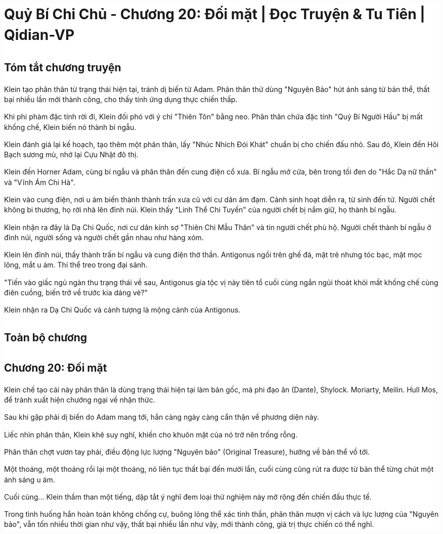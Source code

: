 # Quỷ Bí Chi Chủ - Chương 20: Đối mặt | Đọc Truyện & Tu Tiên | Qidian-VP



## Tóm tắt chương truyện

Klein tạo phân thân từ trạng thái hiện tại, tránh dị biến từ Adam. Phân thân thử dùng "Nguyên Bảo" hút ánh sáng từ bản thể, thất bại nhiều lần mới thành công, cho thấy tính ứng dụng thực chiến thấp.

Khi phi phàm đặc tính rời đi, Klein đối phó với ý chí "Thiên Tôn" bằng neo. Phân thân chứa đặc tính "Quỷ Bí Người Hầu" bị mất khống chế, Klein biến nó thành bí ngẫu.

Klein đánh giá lại kế hoạch, tạo thêm một phân thân, lấy "Nhúc Nhích Đói Khát" chuẩn bị cho chiến đấu nhỏ. Sau đó, Klein đến Hôi Bạch sương mù, nhớ lại Cựu Nhật đô thị.

Klein đến Horner Adam, cùng bí ngẫu và phân thân đến cung điện cổ xưa. Bí ngẫu mở cửa, bên trong tối đen do "Hắc Dạ nữ thần" và "Vĩnh Ám Chi Hà".

Klein vào cung điện, nơi u ám biến thành thành trấn xưa cũ với cư dân ảm đạm. Cảnh sinh hoạt diễn ra, từ sinh đến tử. Người chết không bi thương, họ rời nhà lên đỉnh núi. Klein thấy "Linh Thể Chi Tuyến" của người chết bị nắm giữ, họ thành bí ngẫu.

Klein nhận ra đây là Dạ Chi Quốc, nơi cư dân kính sợ "Thiên Chi Mẫu Thân" và tin người chết phù hộ. Người chết thành bí ngẫu ở đỉnh núi, người sống và người chết gần nhau như hàng xóm.

Klein lên đỉnh núi, thấy thành trấn bí ngẫu và cung điện thờ thần. Antigonus ngồi trên ghế đá, mặt trẻ nhưng tóc bạc, mặt mọc lông, mắt u ám. Thi thể treo trong đại sảnh.

"Tiến vào giấc ngủ ngàn thu trạng thái về sau, Antigonus gia tộc vị này tiên tổ cuối cùng ngắn ngủi thoát khỏi mất khống chế cùng điên cuồng, biến trở về trước kia dáng vẻ?"

Klein nhận ra Dạ Chi Quốc và cảnh tượng là mộng cảnh của Antigonus.


## Toàn bộ chương

## Chương 20: Đối mặt

Klein chế tạo cái này phân thân là dùng trạng thái hiện tại làm bản gốc, mà phi đạo ân (Dante), Shylock. Moriarty, Meilin. Hull Mos, để tránh xuất hiện chướng ngại về nhận thức.

Sau khi gặp phải dị biến do Adam mang tới, hắn càng ngày càng cẩn thận về phương diện này.

Liếc nhìn phân thân, Klein khẽ suy nghĩ, khiến cho khuôn mặt của nó trở nên trống rỗng.

Phân thân chợt vươn tay phải, điều động lực lượng "Nguyên bảo" (Original Treasure), hướng về bản thể vồ tới.

Một thoáng, một thoáng rồi lại một thoáng, nó liên tục thất bại đến mười lần, cuối cùng cũng rút ra được từ bản thể từng chút một ánh sáng u ám.

Cuối cùng... Klein thầm than một tiếng, dập tắt ý nghĩ đem loại thử nghiệm này mở rộng đến chiến đấu thực tế.

Trong tình huống hắn hoàn toàn không chống cự, buông lỏng thể xác tinh thần, phân thân mượn vị cách và lực lượng của "Nguyên bảo", vẫn tốn nhiều thời gian như vậy, thất bại nhiều lần như vậy, mới thành công, giá trị thực chiến có thể nghĩ.
